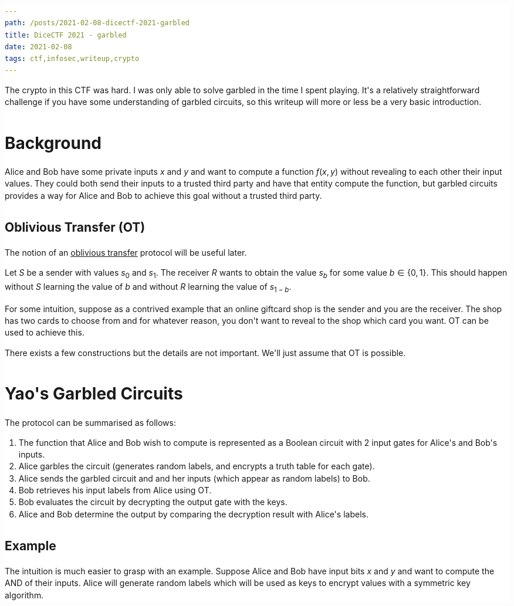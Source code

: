 ```yaml
---
path: /posts/2021-02-08-dicectf-2021-garbled
title: DiceCTF 2021 - garbled
date: 2021-02-08
tags: ctf,infosec,writeup,crypto
---
```


The crypto in this CTF was hard. I was only able to solve garbled in the time I spent playing. It's a relatively straightforward challenge if you have some understanding of garbled circuits, so this writeup will more or less be a very basic introduction.

# Background

Alice and Bob have some private inputs $x$ and $y$ and want to compute a function $f(x,y)$ without revealing to each other their input values. They could both send their inputs to a trusted third party and have that entity compute the function, but garbled circuits provides a way for Alice and Bob to achieve this goal without a trusted third party.

## Oblivious Transfer (OT)

The notion of an [oblivious transfer](https://en.wikipedia.org/wiki/Oblivious_transfer) protocol will be useful later.

Let $S$ be a sender with values $s_0$ and $s_1$. The receiver $R$ wants to obtain the value $s_b$ for some value $b \in \{ 0, 1 \}$. This should happen without $S$ learning the value of $b$ and without $R$ learning the value of $s_{1-b}$.

For some intuition, suppose as a contrived example that an online giftcard shop is the sender and you are the receiver. The shop has two cards to choose from and for whatever reason, you don't want to reveal to the shop which card you want. OT can be used to achieve this.

There exists a few constructions but the details are not important. We'll just assume that OT is possible.

# Yao's Garbled Circuits

The protocol can be summarised as follows:

1. The function that Alice and Bob wish to compute is represented as a Boolean circuit with 2 input gates for Alice's and Bob's inputs.
2. Alice garbles the circuit (generates random labels, and encrypts a truth table for each gate).
3. Alice sends the garbled circuit and and her inputs (which appear as random labels) to Bob.
4. Bob retrieves his input labels from Alice using OT.
5. Bob evaluates the circuit by decrypting the output gate with the keys.
6. Alice and Bob determine the output by comparing the decryption result with Alice's labels.

## Example

The intuition is much easier to grasp with an example. Suppose Alice and Bob have input bits $x$ and $y$ and want to compute the AND of their inputs. Alice will generate random labels which will be used as keys to encrypt values with a symmetric key algorithm.
